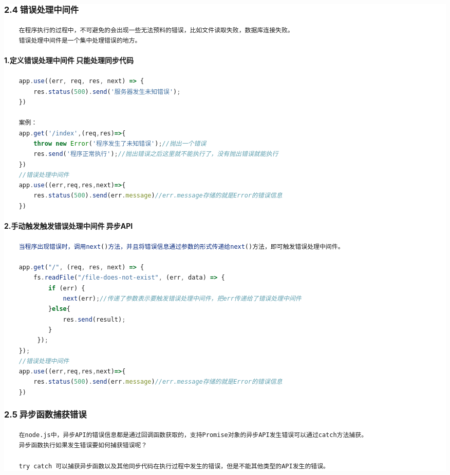 ### 	2.4 错误处理中间件

```
    在程序执行的过程中，不可避免的会出现一些无法预料的错误，比如文件读取失败，数据库连接失败。
    错误处理中间件是一个集中处理错误的地方。
```

#### 		1.定义错误处理中间件  只能处理同步代码

```javascript
    app.use((err, req, res, next) => {
        res.status(500).send('服务器发生未知错误');
    })

    案例：
    app.get('/index',(req,res)=>{
        throw new Error('程序发生了未知错误');//抛出一个错误
        res.send('程序正常执行');//抛出错误之后这里就不能执行了，没有抛出错误就能执行
    })
    //错误处理中间件
    app.use((err,req,res,next)=>{
        res.status(500).send(err.message)//err.message存储的就是Error的错误信息
    })
```

#### 		2.手动触发触发错误处理中间件  异步API

```javascript
    当程序出现错误时，调用next()方法，并且将错误信息通过参数的形式传递给next()方法，即可触发错误处理中间件。

    app.get("/", (req, res, next) => {
        fs.readFile("/file-does-not-exist", (err, data) => {
            if (err) {
                next(err);//传递了参数表示要触发错误处理中间件，把err传递给了错误处理中间件
            }else{
                res.send(result);
            }
         });
    });
    //错误处理中间件
    app.use((err,req,res,next)=>{
        res.status(500).send(err.message)//err.message存储的就是Error的错误信息
    })
```

### 	2.5 异步函数捕获错误

```
    在node.js中，异步API的错误信息都是通过回调函数获取的，支持Promise对象的异步API发生错误可以通过catch方法捕获。
    异步函数执行如果发生错误要如何捕获错误呢？

    try catch 可以捕获异步函数以及其他同步代码在执行过程中发生的错误，但是不能其他类型的API发生的错误。
```
